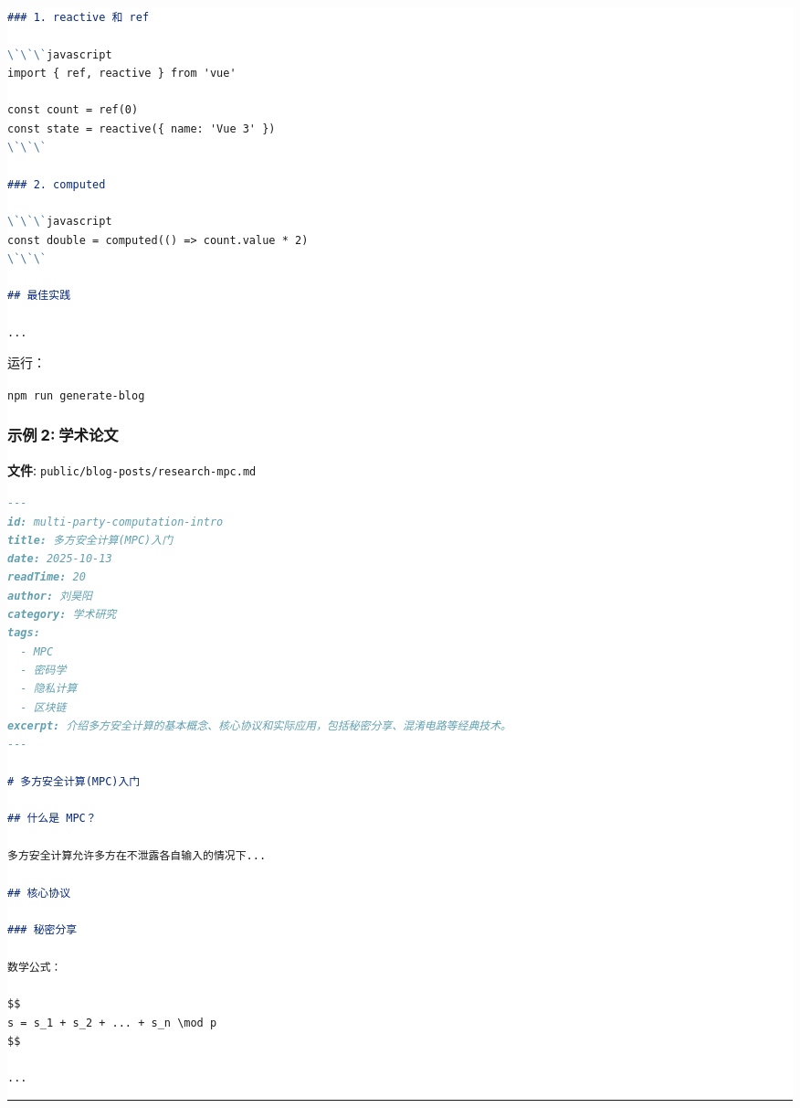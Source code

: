 ```markdown
### 1. reactive 和 ref

\`\`\`javascript
import { ref, reactive } from 'vue'

const count = ref(0)
const state = reactive({ name: 'Vue 3' })
\`\`\`

### 2. computed

\`\`\`javascript
const double = computed(() => count.value * 2)
\`\`\`

## 最佳实践

...
```

运行：
```bash
npm run generate-blog
```

### 示例 2: 学术论文

**文件**: `public/blog-posts/research-mpc.md`

```markdown
---
id: multi-party-computation-intro
title: 多方安全计算(MPC)入门
date: 2025-10-13
readTime: 20
author: 刘昊阳
category: 学术研究
tags:
  - MPC
  - 密码学
  - 隐私计算
  - 区块链
excerpt: 介绍多方安全计算的基本概念、核心协议和实际应用，包括秘密分享、混淆电路等经典技术。
---

# 多方安全计算(MPC)入门

## 什么是 MPC？

多方安全计算允许多方在不泄露各自输入的情况下...

## 核心协议

### 秘密分享

数学公式：

$$
s = s_1 + s_2 + ... + s_n \mod p
$$

...
```

---